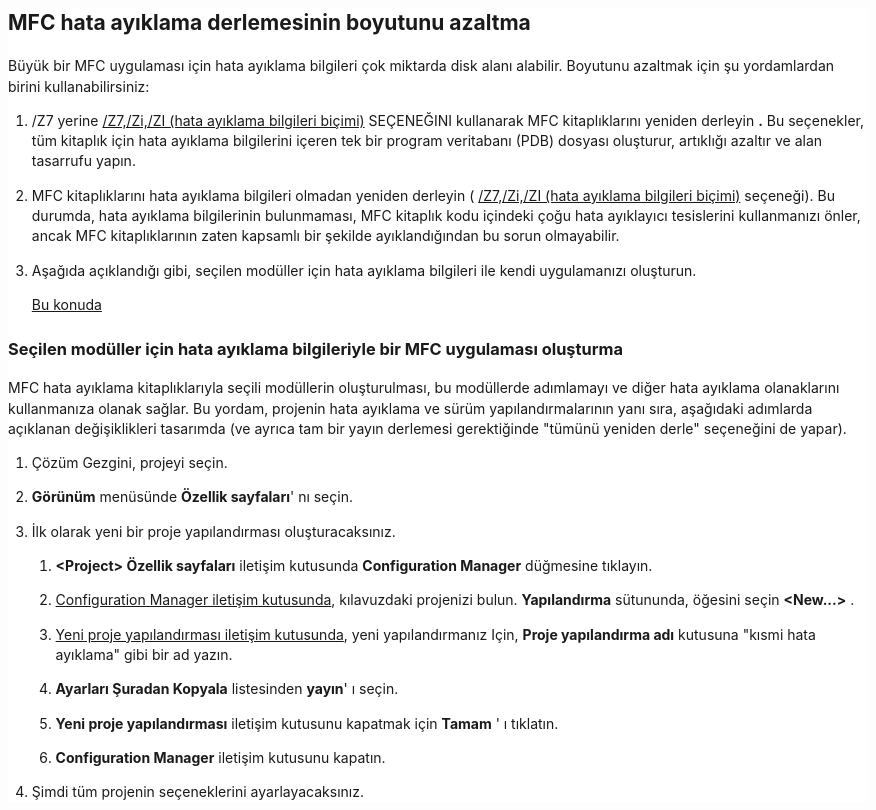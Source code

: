 ## <a name="reducing-the-size-of-an-mfc-debug-build"></a><a name="BKMK_Reducing_the_size_of_an_MFC_Debug_build"></a> MFC hata ayıklama derlemesinin boyutunu azaltma
Büyük bir MFC uygulaması için hata ayıklama bilgileri çok miktarda disk alanı alabilir. Boyutunu azaltmak için şu yordamlardan birini kullanabilirsiniz:

1. /Z7 yerine [/Z7,/Zi,/ZI (hata ayıklama bilgileri biçimi)](/cpp/build/reference/z7-zi-zi-debug-information-format) SEÇENEĞINI kullanarak MFC kitaplıklarını yeniden derleyin **.** Bu seçenekler, tüm kitaplık için hata ayıklama bilgilerini içeren tek bir program veritabanı (PDB) dosyası oluşturur, artıklığı azaltır ve alan tasarrufu yapın.

2. MFC kitaplıklarını hata ayıklama bilgileri olmadan yeniden derleyin ( [/Z7,/Zi,/ZI (hata ayıklama bilgileri biçimi)](/cpp/build/reference/z7-zi-zi-debug-information-format) seçeneği). Bu durumda, hata ayıklama bilgilerinin bulunmaması, MFC kitaplık kodu içindeki çoğu hata ayıklayıcı tesislerini kullanmanızı önler, ancak MFC kitaplıklarının zaten kapsamlı bir şekilde ayıklandığından bu sorun olmayabilir.

3. Aşağıda açıklandığı gibi, seçilen modüller için hata ayıklama bilgileri ile kendi uygulamanızı oluşturun.

    [Bu konuda](#BKMK_In_this_topic)

### <a name="building-an-mfc-app-with-debug-information-for-selected-modules"></a><a name="BKMK_Building_an_MFC_app_with_debug_information_for_selected_modules"></a> Seçilen modüller için hata ayıklama bilgileriyle bir MFC uygulaması oluşturma
MFC hata ayıklama kitaplıklarıyla seçili modüllerin oluşturulması, bu modüllerde adımlamayı ve diğer hata ayıklama olanaklarını kullanmanıza olanak sağlar. Bu yordam, projenin hata ayıklama ve sürüm yapılandırmalarının yanı sıra, aşağıdaki adımlarda açıklanan değişiklikleri tasarımda (ve ayrıca tam bir yayın derlemesi gerektiğinde "tümünü yeniden derle" seçeneğini de yapar).

1. Çözüm Gezgini, projeyi seçin.

2. **Görünüm** menüsünde **Özellik sayfaları**' nı seçin.

3. İlk olarak yeni bir proje yapılandırması oluşturacaksınız.

   1. **\<Project> Özellik sayfaları** iletişim kutusunda **Configuration Manager** düğmesine tıklayın.

   2. [Configuration Manager iletişim kutusunda](/previous-versions/visualstudio/visual-studio-2010/t1hy4dhz(v=vs.100)), kılavuzdaki projenizi bulun. **Yapılandırma** sütununda, öğesini seçin **\<New...>** .

   3. [Yeni proje yapılandırması iletişim kutusunda](/previous-versions/visualstudio/visual-studio-2010/0eh8w4cf(v=vs.100)), yeni yapılandırmanız Için, **Proje yapılandırma adı** kutusuna "kısmi hata ayıklama" gibi bir ad yazın.

   4. **Ayarları Şuradan Kopyala** listesinden **yayın**' ı seçin.

   5. **Yeni proje yapılandırması** iletişim kutusunu kapatmak için **Tamam** ' ı tıklatın.

   6. **Configuration Manager** iletişim kutusunu kapatın.

4. Şimdi tüm projenin seçeneklerini ayarlayacaksınız.
